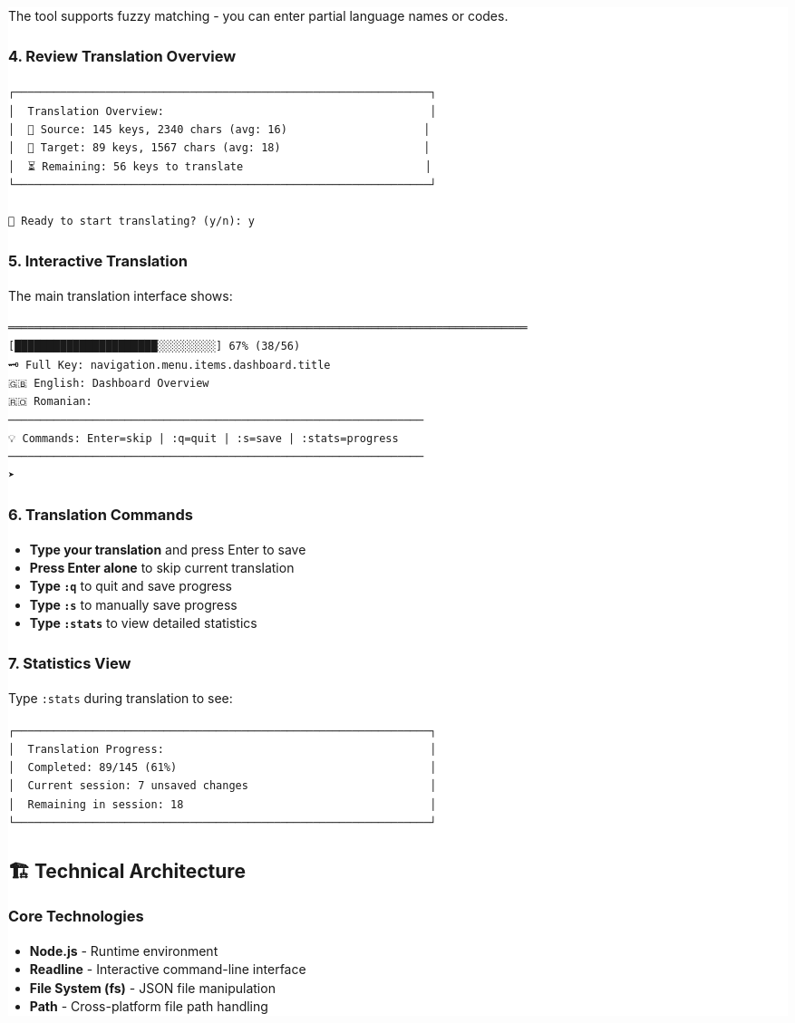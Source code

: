 The tool supports fuzzy matching - you can enter partial language names or codes.

### 4. **Review Translation Overview**
```
┌────────────────────────────────────────────────────────────────┐
│  Translation Overview:                                         │
│  📝 Source: 145 keys, 2340 chars (avg: 16)                     │
│  🎯 Target: 89 keys, 1567 chars (avg: 18)                      │
│  ⏳ Remaining: 56 keys to translate                            │
└────────────────────────────────────────────────────────────────┘

🚀 Ready to start translating? (y/n): y
```

### 5. **Interactive Translation**
The main translation interface shows:

```
════════════════════════════════════════════════════════════════════════════════
[██████████████████████░░░░░░░░░] 67% (38/56)
🗝️ Full Key: navigation.menu.items.dashboard.title
🇬🇧 English: Dashboard Overview
🇷🇴 Romanian: 
────────────────────────────────────────────────────────────────
💡 Commands: Enter=skip | :q=quit | :s=save | :stats=progress
────────────────────────────────────────────────────────────────
➤ 
```

### 6. **Translation Commands**
- **Type your translation** and press Enter to save
- **Press Enter alone** to skip current translation
- **Type `:q`** to quit and save progress
- **Type `:s`** to manually save progress
- **Type `:stats`** to view detailed statistics

### 7. **Statistics View**
Type `:stats` during translation to see:
```
┌────────────────────────────────────────────────────────────────┐
│  Translation Progress:                                         │
│  Completed: 89/145 (61%)                                       │
│  Current session: 7 unsaved changes                            │
│  Remaining in session: 18                                      │
└────────────────────────────────────────────────────────────────┘
```

## 🏗️ Technical Architecture

### **Core Technologies**
- **Node.js** - Runtime environment
- **Readline** - Interactive command-line interface
- **File System (fs)** - JSON file manipulation
- **Path** - Cross-platform file path handling
